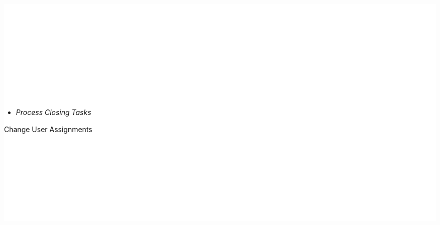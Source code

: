  

</td>
<td valign="top">

 

</td>
<td valign="top">

 

</td>
<td valign="top">

 

</td>
<td valign="top">

 

</td>
<td valign="top">

 

</td>
</tr>
<tr>
<td valign="top">

-   *Process Closing Tasks*



</td>
<td valign="top">

Change User Assignments

</td>
<td valign="top">

 

</td>
<td valign="top">

 

</td>
<td valign="top">

 

</td>
<td valign="top">

 

</td>
<td valign="top">

 

</td>
<td valign="top">
